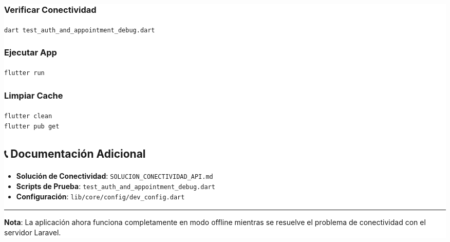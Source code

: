 ### Verificar Conectividad
```bash
dart test_auth_and_appointment_debug.dart
```

### Ejecutar App
```bash
flutter run
```

### Limpiar Cache
```bash
flutter clean
flutter pub get
```

## 📞 Documentación Adicional

- **Solución de Conectividad**: `SOLUCION_CONECTIVIDAD_API.md`
- **Scripts de Prueba**: `test_auth_and_appointment_debug.dart`
- **Configuración**: `lib/core/config/dev_config.dart`

---

**Nota**: La aplicación ahora funciona completamente en modo offline mientras se resuelve el problema de conectividad con el servidor Laravel.
